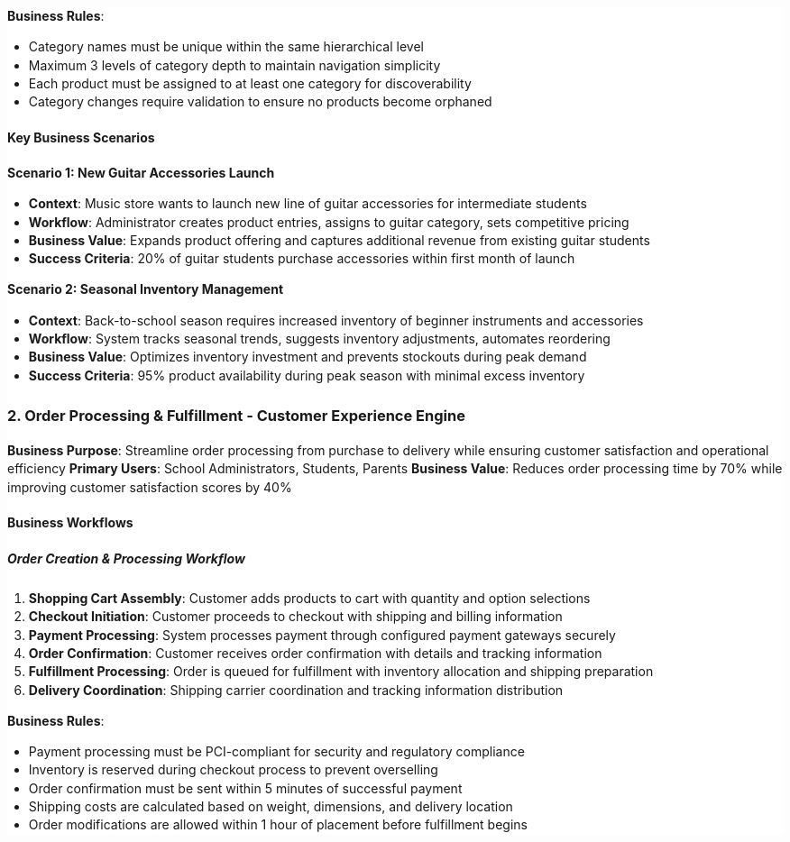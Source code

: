 **Business Rules**:

- Category names must be unique within the same hierarchical level
- Maximum 3 levels of category depth to maintain navigation simplicity
- Each product must be assigned to at least one category for discoverability
- Category changes require validation to ensure no products become orphaned

#### Key Business Scenarios

**Scenario 1: New Guitar Accessories Launch**

- **Context**: Music store wants to launch new line of guitar accessories for intermediate students
- **Workflow**: Administrator creates product entries, assigns to guitar category, sets competitive pricing
- **Business Value**: Expands product offering and captures additional revenue from existing guitar students
- **Success Criteria**: 20% of guitar students purchase accessories within first month of launch

**Scenario 2: Seasonal Inventory Management**

- **Context**: Back-to-school season requires increased inventory of beginner instruments and accessories
- **Workflow**: System tracks seasonal trends, suggests inventory adjustments, automates reordering
- **Business Value**: Optimizes inventory investment and prevents stockouts during peak demand
- **Success Criteria**: 95% product availability during peak season with minimal excess inventory

### 2. Order Processing & Fulfillment - Customer Experience Engine

**Business Purpose**: Streamline order processing from purchase to delivery while ensuring customer satisfaction and operational efficiency
**Primary Users**: School Administrators, Students, Parents
**Business Value**: Reduces order processing time by 70% while improving customer satisfaction scores by 40%

#### Business Workflows

##### **Order Creation & Processing Workflow**

1. **Shopping Cart Assembly**: Customer adds products to cart with quantity and option selections
2. **Checkout Initiation**: Customer proceeds to checkout with shipping and billing information
3. **Payment Processing**: System processes payment through configured payment gateways securely
4. **Order Confirmation**: Customer receives order confirmation with details and tracking information
5. **Fulfillment Processing**: Order is queued for fulfillment with inventory allocation and shipping preparation
6. **Delivery Coordination**: Shipping carrier coordination and tracking information distribution

**Business Rules**:

- Payment processing must be PCI-compliant for security and regulatory compliance
- Inventory is reserved during checkout process to prevent overselling
- Order confirmation must be sent within 5 minutes of successful payment
- Shipping costs are calculated based on weight, dimensions, and delivery location
- Order modifications are allowed within 1 hour of placement before fulfillment begins
